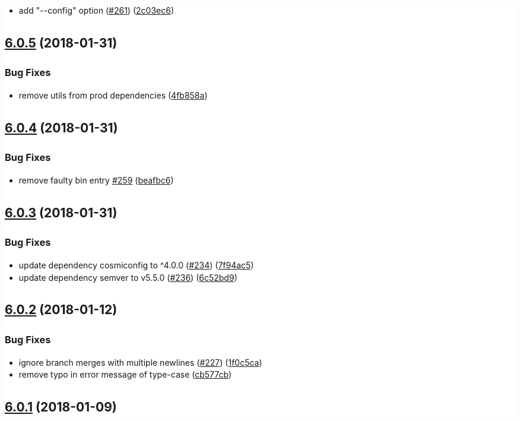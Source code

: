 - add "--config" option ([#261](https://github.com/conventional-changelog/commitlint/issues/261)) ([2c03ec6](https://github.com/conventional-changelog/commitlint/commit/2c03ec6))

<a name="6.0.5"></a>

## [6.0.5](https://github.com/conventional-changelog/commitlint/compare/v6.0.4...v6.0.5) (2018-01-31)

### Bug Fixes

- remove utils from prod dependencies ([4fb858a](https://github.com/conventional-changelog/commitlint/commit/4fb858a))

<a name="6.0.4"></a>

## [6.0.4](https://github.com/conventional-changelog/commitlint/compare/v6.0.3...v6.0.4) (2018-01-31)

### Bug Fixes

- remove faulty bin entry [#259](https://github.com/conventional-changelog/commitlint/issues/259) ([beafbc6](https://github.com/conventional-changelog/commitlint/commit/beafbc6))

<a name="6.0.3"></a>

## [6.0.3](https://github.com/conventional-changelog/commitlint/compare/v6.0.2...v6.0.3) (2018-01-31)

### Bug Fixes

- update dependency cosmiconfig to ^4.0.0 ([#234](https://github.com/conventional-changelog/commitlint/issues/234)) ([7f94ac5](https://github.com/conventional-changelog/commitlint/commit/7f94ac5))
- update dependency semver to v5.5.0 ([#236](https://github.com/conventional-changelog/commitlint/issues/236)) ([6c52bd9](https://github.com/conventional-changelog/commitlint/commit/6c52bd9))

<a name="6.0.2"></a>

## [6.0.2](https://github.com/conventional-changelog/commitlint/compare/v6.0.0...v6.0.2) (2018-01-12)

### Bug Fixes

- ignore branch merges with multiple newlines ([#227](https://github.com/conventional-changelog/commitlint/issues/227)) ([1f0c5ca](https://github.com/conventional-changelog/commitlint/commit/1f0c5ca))
- remove typo in error message of type-case ([cb577cb](https://github.com/conventional-changelog/commitlint/commit/cb577cb))

<a name="6.0.1"></a>

## [6.0.1](https://github.com/conventional-changelog/commitlint/compare/v6.0.0...v6.0.1) (2018-01-09)
